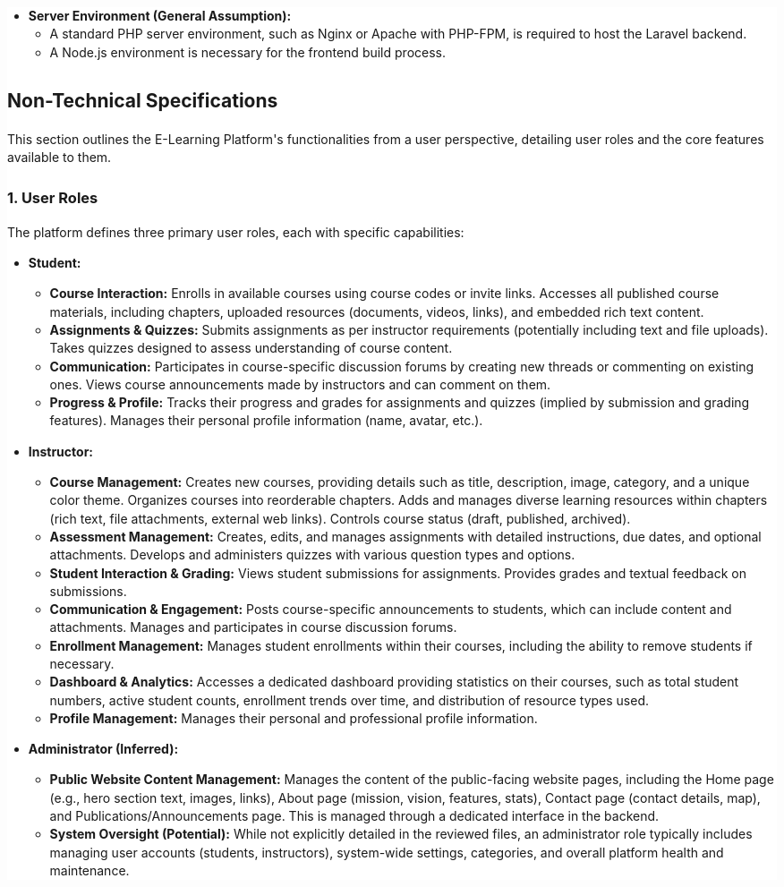 -   **Server Environment (General Assumption):**
    *   A standard PHP server environment, such as Nginx or Apache with PHP-FPM, is required to host the Laravel backend.
    *   A Node.js environment is necessary for the frontend build process.

## Non-Technical Specifications

This section outlines the E-Learning Platform's functionalities from a user perspective, detailing user roles and the core features available to them.

### 1. User Roles

The platform defines three primary user roles, each with specific capabilities:

*   **Student:**
    *   **Course Interaction:** Enrolls in available courses using course codes or invite links. Accesses all published course materials, including chapters, uploaded resources (documents, videos, links), and embedded rich text content.
    *   **Assignments & Quizzes:** Submits assignments as per instructor requirements (potentially including text and file uploads). Takes quizzes designed to assess understanding of course content.
    *   **Communication:** Participates in course-specific discussion forums by creating new threads or commenting on existing ones. Views course announcements made by instructors and can comment on them.
    *   **Progress & Profile:** Tracks their progress and grades for assignments and quizzes (implied by submission and grading features). Manages their personal profile information (name, avatar, etc.).

*   **Instructor:**
    *   **Course Management:** Creates new courses, providing details such as title, description, image, category, and a unique color theme. Organizes courses into reorderable chapters. Adds and manages diverse learning resources within chapters (rich text, file attachments, external web links). Controls course status (draft, published, archived).
    *   **Assessment Management:** Creates, edits, and manages assignments with detailed instructions, due dates, and optional attachments. Develops and administers quizzes with various question types and options.
    *   **Student Interaction & Grading:** Views student submissions for assignments. Provides grades and textual feedback on submissions.
    *   **Communication & Engagement:** Posts course-specific announcements to students, which can include content and attachments. Manages and participates in course discussion forums.
    *   **Enrollment Management:** Manages student enrollments within their courses, including the ability to remove students if necessary.
    *   **Dashboard & Analytics:** Accesses a dedicated dashboard providing statistics on their courses, such as total student numbers, active student counts, enrollment trends over time, and distribution of resource types used.
    *   **Profile Management:** Manages their personal and professional profile information.

*   **Administrator (Inferred):**
    *   **Public Website Content Management:** Manages the content of the public-facing website pages, including the Home page (e.g., hero section text, images, links), About page (mission, vision, features, stats), Contact page (contact details, map), and Publications/Announcements page. This is managed through a dedicated interface in the backend.
    *   **System Oversight (Potential):** While not explicitly detailed in the reviewed files, an administrator role typically includes managing user accounts (students, instructors), system-wide settings, categories, and overall platform health and maintenance.
